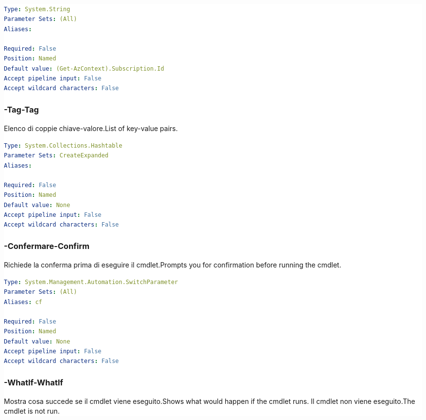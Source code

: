 ```yaml
Type: System.String
Parameter Sets: (All)
Aliases:

Required: False
Position: Named
Default value: (Get-AzContext).Subscription.Id
Accept pipeline input: False
Accept wildcard characters: False

```

### <span data-ttu-id="582ca-145">-Tag</span><span class="sxs-lookup"><span data-stu-id="582ca-145">-Tag</span></span>
<span data-ttu-id="582ca-146">Elenco di coppie chiave-valore.</span><span class="sxs-lookup"><span data-stu-id="582ca-146">List of key-value pairs.</span></span>

```yaml
Type: System.Collections.Hashtable
Parameter Sets: CreateExpanded
Aliases:

Required: False
Position: Named
Default value: None
Accept pipeline input: False
Accept wildcard characters: False

```

### <span data-ttu-id="582ca-147">-Confermare</span><span class="sxs-lookup"><span data-stu-id="582ca-147">-Confirm</span></span>
<span data-ttu-id="582ca-148">Richiede la conferma prima di eseguire il cmdlet.</span><span class="sxs-lookup"><span data-stu-id="582ca-148">Prompts you for confirmation before running the cmdlet.</span></span>

```yaml
Type: System.Management.Automation.SwitchParameter
Parameter Sets: (All)
Aliases: cf

Required: False
Position: Named
Default value: None
Accept pipeline input: False
Accept wildcard characters: False

```

### <span data-ttu-id="582ca-149">-WhatIf</span><span class="sxs-lookup"><span data-stu-id="582ca-149">-WhatIf</span></span>
<span data-ttu-id="582ca-150">Mostra cosa succede se il cmdlet viene eseguito.</span><span class="sxs-lookup"><span data-stu-id="582ca-150">Shows what would happen if the cmdlet runs.</span></span>
<span data-ttu-id="582ca-151">Il cmdlet non viene eseguito.</span><span class="sxs-lookup"><span data-stu-id="582ca-151">The cmdlet is not run.</span></span>

